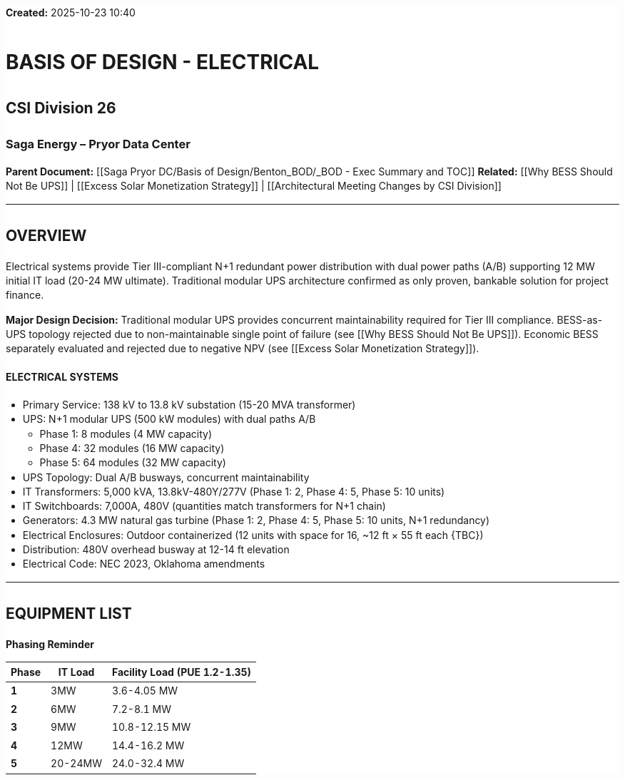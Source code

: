 **Created:** 2025-10-23 10:40

# BASIS OF DESIGN - ELECTRICAL
## CSI Division 26
### Saga Energy – Pryor Data Center

**Parent Document:** [[Saga Pryor DC/Basis of Design/Benton_BOD/_BOD - Exec Summary and TOC]]
**Related:** [[Why BESS Should Not Be UPS]] | [[Excess Solar Monetization Strategy]] | [[Architectural Meeting Changes by CSI Division]]

---

## OVERVIEW
Electrical systems provide Tier III-compliant N+1 redundant power distribution with dual power paths (A/B) supporting 12 MW initial IT load (20-24 MW ultimate). Traditional modular UPS architecture confirmed as only proven, bankable solution for project finance.

**Major Design Decision:** Traditional modular UPS provides concurrent maintainability required for Tier III compliance. BESS-as-UPS topology rejected due to non-maintainable single point of failure (see [[Why BESS Should Not Be UPS]]). Economic BESS separately evaluated and rejected due to negative NPV (see [[Excess Solar Monetization Strategy]]).

#### **ELECTRICAL SYSTEMS**
- Primary Service: 138 kV to 13.8 kV substation (15-20 MVA transformer)
- UPS: N+1 modular UPS (500 kW modules) with dual paths A/B
  - Phase 1: 8 modules (4 MW capacity)
  - Phase 4: 32 modules (16 MW capacity)
  - Phase 5: 64 modules (32 MW capacity)
- UPS Topology: Dual A/B busways, concurrent maintainability
- IT Transformers: 5,000 kVA, 13.8kV-480Y/277V (Phase 1: 2, Phase 4: 5, Phase 5: 10 units)
- IT Switchboards: 7,000A, 480V (quantities match transformers for N+1 chain)
- Generators: 4.3 MW natural gas turbine (Phase 1: 2, Phase 4: 5, Phase 5: 10 units, N+1 redundancy)
- Electrical Enclosures: Outdoor containerized (12 units with space for 16, ~12 ft × 55 ft each {TBC})
- Distribution: 480V overhead busway at 12-14 ft elevation
- Electrical Code: NEC 2023, Oklahoma amendments

---

## EQUIPMENT LIST

**Phasing Reminder**

| Phase | IT Load | Facility Load (PUE 1.2-1.35) |
| ----- | ------- | ---------------------------- |
| **1** | 3MW     | 3.6-4.05 MW                  |
| **2** | 6MW     | 7.2-8.1 MW                   |
| **3** | 9MW     | 10.8-12.15 MW                |
| **4** | 12MW    | 14.4-16.2 MW                 |
| **5** | 20-24MW | 24.0-32.4 MW                 |
